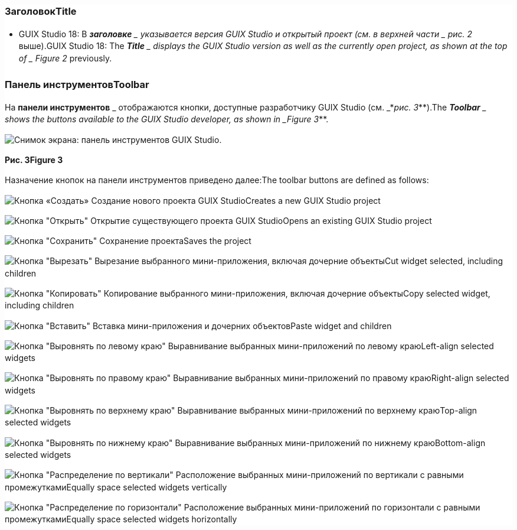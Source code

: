 ### <a name="title"></a><span data-ttu-id="0405a-112">Заголовок</span><span class="sxs-lookup"><span data-stu-id="0405a-112">Title</span></span>

- <span data-ttu-id="0405a-113">GUIX Studio 18: В ***заголовке** _ указывается версия GUIX Studio и открытый проект (см. в верхней части _ *_рис. 2_** выше).</span><span class="sxs-lookup"><span data-stu-id="0405a-113">GUIX Studio 18: The ***Title** _ displays the GUIX Studio version as well as the currently open project, as shown at the top of _ *_Figure 2_** previously.</span></span>

### <a name="toolbar"></a><span data-ttu-id="0405a-114">Панель инструментов</span><span class="sxs-lookup"><span data-stu-id="0405a-114">Toolbar</span></span>

<span data-ttu-id="0405a-115">На **панели инструментов** _ отображаются кнопки, доступные разработчику GUIX Studio (см. _\*_рис. 3_\*\*).</span><span class="sxs-lookup"><span data-stu-id="0405a-115">The ***Toolbar** _ shows the buttons available to the GUIX Studio developer, as shown in _*_Figure 3_\*\*.</span></span>

![Снимок экрана: панель инструментов GUIX Studio.](./media/guix-studio/image11.jpg)

<span data-ttu-id="0405a-117">**Рис. 3**</span><span class="sxs-lookup"><span data-stu-id="0405a-117">**Figure 3**</span></span>

<span data-ttu-id="0405a-118">Назначение кнопок на панели инструментов приведено далее:</span><span class="sxs-lookup"><span data-stu-id="0405a-118">The toolbar buttons are defined as follows:</span></span>

![Кнопка «Создать»](./media/guix-studio/new-button.png) <span data-ttu-id="0405a-120">Создание нового проекта GUIX Studio</span><span class="sxs-lookup"><span data-stu-id="0405a-120">Creates a new GUIX Studio project</span></span>

![Кнопка "Открыть"](./media/guix-studio/open-button.png) <span data-ttu-id="0405a-122">Открытие существующего проекта GUIX Studio</span><span class="sxs-lookup"><span data-stu-id="0405a-122">Opens an existing GUIX Studio project</span></span>

![Кнопка "Сохранить"](./media/guix-studio/save-button.png) <span data-ttu-id="0405a-124">Сохранение проекта</span><span class="sxs-lookup"><span data-stu-id="0405a-124">Saves the project</span></span>

![Кнопка "Вырезать"](./media/guix-studio/cut-button.png) <span data-ttu-id="0405a-126">Вырезание выбранного мини-приложения, включая дочерние объекты</span><span class="sxs-lookup"><span data-stu-id="0405a-126">Cut widget selected, including children</span></span>

![Кнопка "Копировать"](./media/guix-studio/copy-button.png) <span data-ttu-id="0405a-128">Копирование выбранного мини-приложения, включая дочерние объекты</span><span class="sxs-lookup"><span data-stu-id="0405a-128">Copy selected widget, including children</span></span>

![Кнопка "Вставить"](./media/guix-studio/paste-button.png) <span data-ttu-id="0405a-130">Вставка мини-приложения и дочерних объектов</span><span class="sxs-lookup"><span data-stu-id="0405a-130">Paste widget and children</span></span>

![Кнопка "Выровнять по левому краю"](./media/guix-studio/left-align-button.png) <span data-ttu-id="0405a-132">Выравнивание выбранных мини-приложений по левому краю</span><span class="sxs-lookup"><span data-stu-id="0405a-132">Left-align selected widgets</span></span>

![Кнопка "Выровнять по правому краю"](./media/guix-studio/right-align-button.png) <span data-ttu-id="0405a-134">Выравнивание выбранных мини-приложений по правому краю</span><span class="sxs-lookup"><span data-stu-id="0405a-134">Right-align selected widgets</span></span>

![Кнопка "Выровнять по верхнему краю"](./media/guix-studio/top-align-button.png) <span data-ttu-id="0405a-136">Выравнивание выбранных мини-приложений по верхнему краю</span><span class="sxs-lookup"><span data-stu-id="0405a-136">Top-align selected widgets</span></span>

![Кнопка "Выровнять по нижнему краю"](./media/guix-studio/bottom-align-button.png) <span data-ttu-id="0405a-138">Выравнивание выбранных мини-приложений по нижнему краю</span><span class="sxs-lookup"><span data-stu-id="0405a-138">Bottom-align selected widgets</span></span>

![Кнопка "Распределение по вертикали"](./media/guix-studio/space-vertically-button.png) <span data-ttu-id="0405a-140">Расположение выбранных мини-приложений по вертикали с равными промежутками</span><span class="sxs-lookup"><span data-stu-id="0405a-140">Equally space selected widgets vertically</span></span>

![Кнопка "Распределение по горизонтали"](./media/guix-studio/space-horizontally-button.png) <span data-ttu-id="0405a-142">Расположение выбранных мини-приложений по горизонтали с равными промежутками</span><span class="sxs-lookup"><span data-stu-id="0405a-142">Equally space selected widgets horizontally</span></span>
